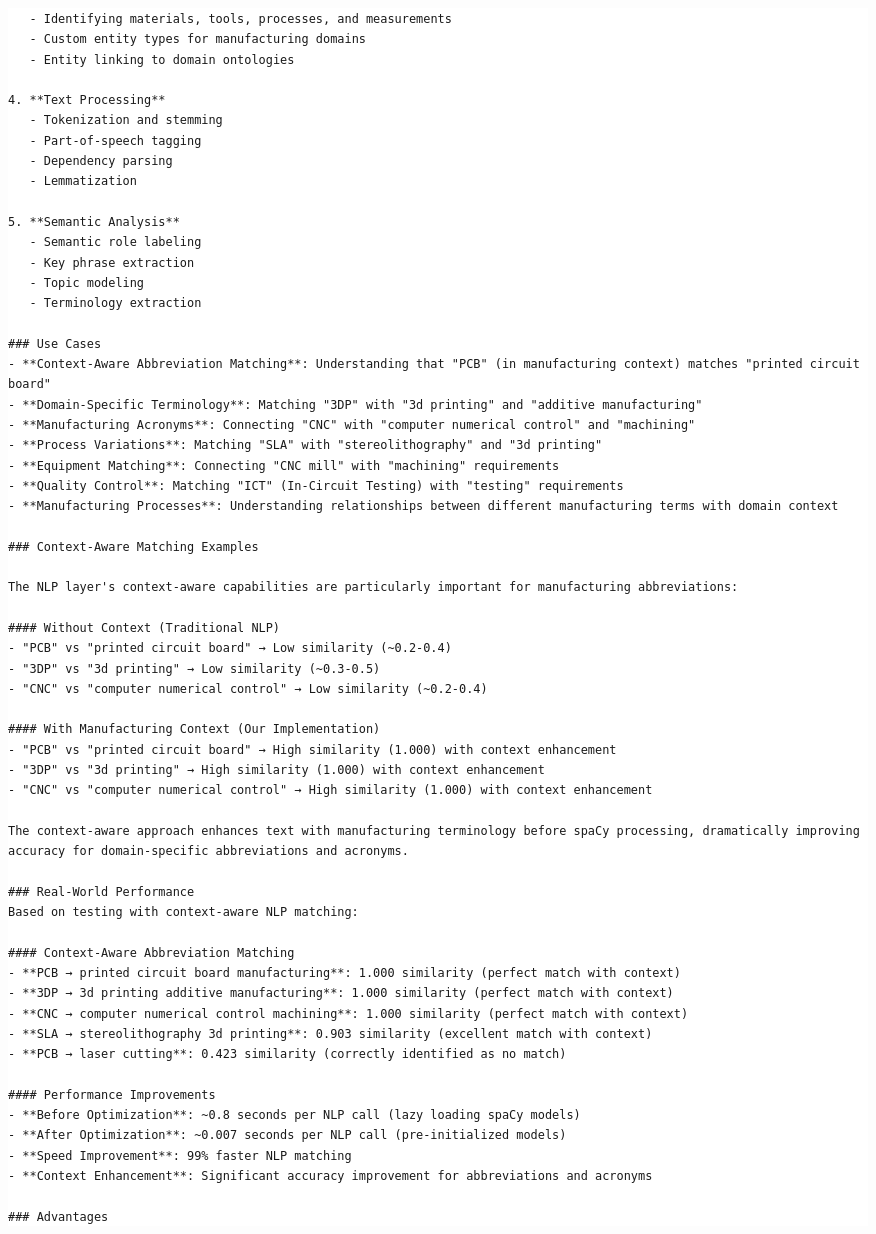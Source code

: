 ```
   - Identifying materials, tools, processes, and measurements
   - Custom entity types for manufacturing domains
   - Entity linking to domain ontologies

4. **Text Processing**
   - Tokenization and stemming
   - Part-of-speech tagging
   - Dependency parsing
   - Lemmatization

5. **Semantic Analysis**
   - Semantic role labeling
   - Key phrase extraction
   - Topic modeling
   - Terminology extraction

### Use Cases
- **Context-Aware Abbreviation Matching**: Understanding that "PCB" (in manufacturing context) matches "printed circuit board"
- **Domain-Specific Terminology**: Matching "3DP" with "3d printing" and "additive manufacturing"
- **Manufacturing Acronyms**: Connecting "CNC" with "computer numerical control" and "machining"
- **Process Variations**: Matching "SLA" with "stereolithography" and "3d printing"
- **Equipment Matching**: Connecting "CNC mill" with "machining" requirements
- **Quality Control**: Matching "ICT" (In-Circuit Testing) with "testing" requirements
- **Manufacturing Processes**: Understanding relationships between different manufacturing terms with domain context

### Context-Aware Matching Examples

The NLP layer's context-aware capabilities are particularly important for manufacturing abbreviations:

#### Without Context (Traditional NLP)
- "PCB" vs "printed circuit board" → Low similarity (~0.2-0.4)
- "3DP" vs "3d printing" → Low similarity (~0.3-0.5)
- "CNC" vs "computer numerical control" → Low similarity (~0.2-0.4)

#### With Manufacturing Context (Our Implementation)
- "PCB" vs "printed circuit board" → High similarity (1.000) with context enhancement
- "3DP" vs "3d printing" → High similarity (1.000) with context enhancement  
- "CNC" vs "computer numerical control" → High similarity (1.000) with context enhancement

The context-aware approach enhances text with manufacturing terminology before spaCy processing, dramatically improving accuracy for domain-specific abbreviations and acronyms.

### Real-World Performance
Based on testing with context-aware NLP matching:

#### Context-Aware Abbreviation Matching
- **PCB → printed circuit board manufacturing**: 1.000 similarity (perfect match with context)
- **3DP → 3d printing additive manufacturing**: 1.000 similarity (perfect match with context)
- **CNC → computer numerical control machining**: 1.000 similarity (perfect match with context)
- **SLA → stereolithography 3d printing**: 0.903 similarity (excellent match with context)
- **PCB → laser cutting**: 0.423 similarity (correctly identified as no match)

#### Performance Improvements
- **Before Optimization**: ~0.8 seconds per NLP call (lazy loading spaCy models)
- **After Optimization**: ~0.007 seconds per NLP call (pre-initialized models)
- **Speed Improvement**: 99% faster NLP matching
- **Context Enhancement**: Significant accuracy improvement for abbreviations and acronyms

### Advantages
```